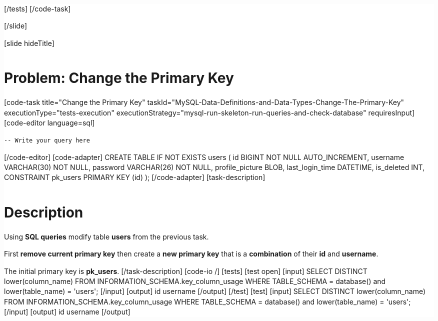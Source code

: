 [/tests]
[/code-task]

[/slide]


[slide hideTitle]

# Problem: Change the Primary Key
[code-task title="Change the Primary Key" taskId="MySQL-Data-Definitions-and-Data-Types-Change-The-Primary-Key" executionType="tests-execution" executionStrategy="mysql-run-skeleton-run-queries-and-check-database" requiresInput]
[code-editor language=sql]
```
-- Write your query here
```
[/code-editor]
[code-adapter]
CREATE TABLE IF NOT EXISTS users
(
id BIGINT NOT NULL AUTO_INCREMENT,
username VARCHAR(30) NOT NULL,
password VARCHAR(26) NOT NULL,
profile_picture BLOB,
last_login_time DATETIME,
is_deleted INT,
CONSTRAINT pk_users PRIMARY KEY (id)
);
[/code-adapter]
[task-description]
# Description
Using **SQL queries** modify table **users** from the previous task. 

First **remove current primary key** then create a **new primary key** that is a **combination** of their **id** and **username**. 

The initial primary key is **pk_users**.
[/task-description]
[code-io /]
[tests]
[test open]
[input]
SELECT DISTINCT lower(column_name)
    FROM INFORMATION_SCHEMA.key_column_usage
    WHERE TABLE_SCHEMA = database()
    and lower(table_name) = 'users';
[/input]
[output]
id
username
[/output]
[/test]
[test]
[input]
SELECT DISTINCT lower(column_name)
    FROM INFORMATION_SCHEMA.key_column_usage
    WHERE TABLE_SCHEMA = database()
    and lower(table_name) = 'users';
[/input]
[output]
id
username
[/output]